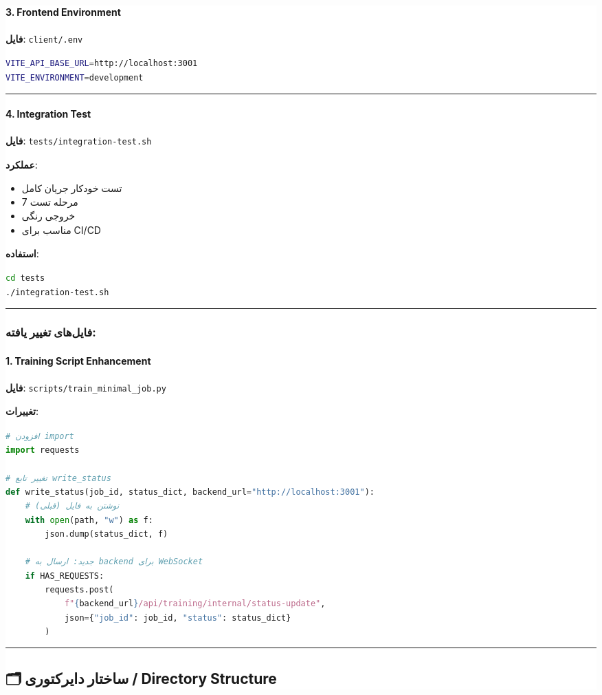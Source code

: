 
#### 3. Frontend Environment
**فایل**: `client/.env`

```bash
VITE_API_BASE_URL=http://localhost:3001
VITE_ENVIRONMENT=development
```

---

#### 4. Integration Test
**فایل**: `tests/integration-test.sh`

**عملکرد**:
- تست خودکار جریان کامل
- 7 مرحله تست
- خروجی رنگی
- مناسب برای CI/CD

**استفاده**:
```bash
cd tests
./integration-test.sh
```

---

### فایل‌های تغییر یافته:

#### 1. Training Script Enhancement
**فایل**: `scripts/train_minimal_job.py`

**تغییرات**:
```python
# افزودن import
import requests

# تغییر تابع write_status
def write_status(job_id, status_dict, backend_url="http://localhost:3001"):
    # نوشتن به فایل (قبلی)
    with open(path, "w") as f:
        json.dump(status_dict, f)
    
    # جدید: ارسال به backend برای WebSocket
    if HAS_REQUESTS:
        requests.post(
            f"{backend_url}/api/training/internal/status-update",
            json={"job_id": job_id, "status": status_dict}
        )
```

---

## 🗂️ ساختار دایرکتوری / Directory Structure
